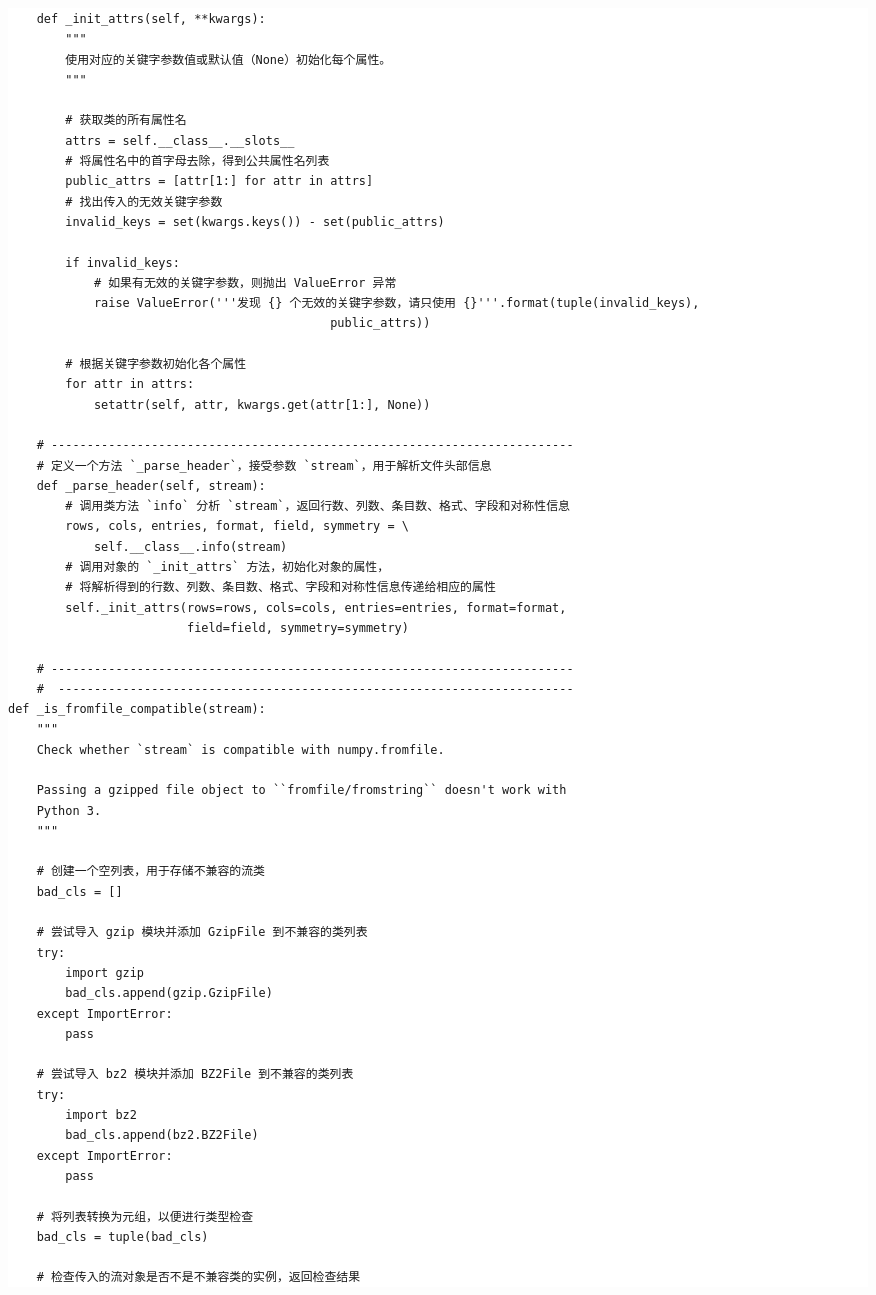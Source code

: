 ```
    def _init_attrs(self, **kwargs):
        """
        使用对应的关键字参数值或默认值（None）初始化每个属性。
        """

        # 获取类的所有属性名
        attrs = self.__class__.__slots__
        # 将属性名中的首字母去除，得到公共属性名列表
        public_attrs = [attr[1:] for attr in attrs]
        # 找出传入的无效关键字参数
        invalid_keys = set(kwargs.keys()) - set(public_attrs)

        if invalid_keys:
            # 如果有无效的关键字参数，则抛出 ValueError 异常
            raise ValueError('''发现 {} 个无效的关键字参数，请只使用 {}'''.format(tuple(invalid_keys),
                                             public_attrs))

        # 根据关键字参数初始化各个属性
        for attr in attrs:
            setattr(self, attr, kwargs.get(attr[1:], None))

    # -------------------------------------------------------------------------
    # 定义一个方法 `_parse_header`，接受参数 `stream`，用于解析文件头部信息
    def _parse_header(self, stream):
        # 调用类方法 `info` 分析 `stream`，返回行数、列数、条目数、格式、字段和对称性信息
        rows, cols, entries, format, field, symmetry = \
            self.__class__.info(stream)
        # 调用对象的 `_init_attrs` 方法，初始化对象的属性，
        # 将解析得到的行数、列数、条目数、格式、字段和对称性信息传递给相应的属性
        self._init_attrs(rows=rows, cols=cols, entries=entries, format=format,
                         field=field, symmetry=symmetry)

    # -------------------------------------------------------------------------
    #  ------------------------------------------------------------------------
def _is_fromfile_compatible(stream):
    """
    Check whether `stream` is compatible with numpy.fromfile.

    Passing a gzipped file object to ``fromfile/fromstring`` doesn't work with
    Python 3.
    """

    # 创建一个空列表，用于存储不兼容的流类
    bad_cls = []

    # 尝试导入 gzip 模块并添加 GzipFile 到不兼容的类列表
    try:
        import gzip
        bad_cls.append(gzip.GzipFile)
    except ImportError:
        pass

    # 尝试导入 bz2 模块并添加 BZ2File 到不兼容的类列表
    try:
        import bz2
        bad_cls.append(bz2.BZ2File)
    except ImportError:
        pass

    # 将列表转换为元组，以便进行类型检查
    bad_cls = tuple(bad_cls)

    # 检查传入的流对象是否不是不兼容类的实例，返回检查结果
```